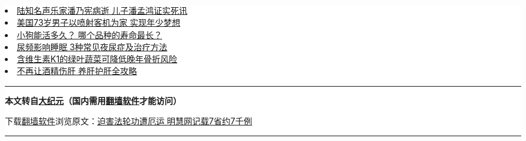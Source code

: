 <li><a href="https://github.com/19920513/djy/blob/master/gb/22/12/28/n13893867.md#1">陆知名声乐家潘乃宪病逝 儿子潘孟鸿证实死讯</a></li>
<li><a href="https://github.com/19920513/djy/blob/master/gb/22/12/29/n13894250.md#1">美国73岁男子以喷射客机为家 实现年少梦想</a></li>
<li><a href="https://github.com/19920513/djy/blob/master/gb/22/12/28/n13893287.md#1">小狗能活多久？ 哪个品种的寿命最长？</a></li>
<li><a href="https://github.com/19920513/djy/blob/master/gb/22/12/28/n13893675.md#1">尿频影响睡眠 3种常见夜尿症及治疗方法</a></li>
<li><a href="https://github.com/19920513/djy/blob/master/gb/22/12/29/n13894434.md#1">含维生素K1的绿叶蔬菜可降低晚年骨折风险</a></li>
<li><a href="https://github.com/19920513/djy/blob/master/gb/22/12/12/n13883334.md#1">不再让酒精伤肝 养肝护肝全攻略</a></li>
<hr>

<strong>本文转自<a href="https://www.epochtimes.com">大纪元</a>（国内需用<a href="https://github.com/19920513/www/blob/master/README.md#8">翻墙软件</a>才能访问）</strong><p>下载<a href="https://github.com/19920513/www/blob/master/README.md#8">翻墙软件</a>浏览原文：<a href="https://www.epochtimes.com/gb/17/3/24/n8963750.htm">迫害法轮功遭厄运 明慧网记载7省约7千例</a></p><hr>
